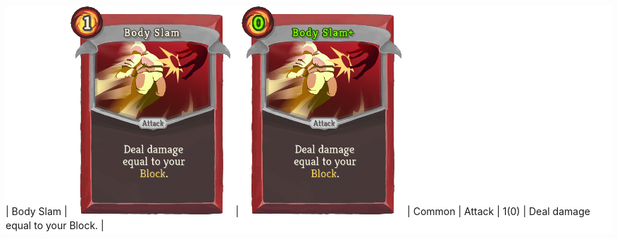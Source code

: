 | Body Slam | ![](slay-the-spire/small-card-images/BodySlam.png) | ![](slay-the-spire/small-card-images/BodySlamPlus.png) | Common | Attack | 1(0) | Deal damage equal to your Block. |